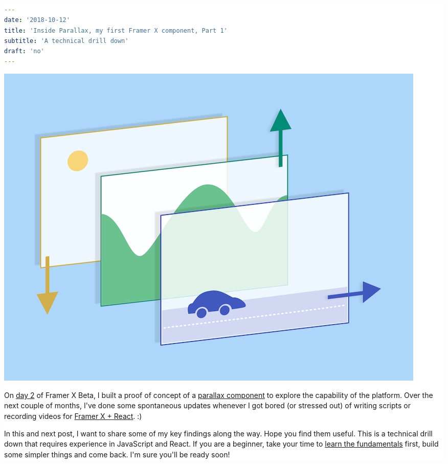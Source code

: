 ```yaml
---
date: '2018-10-12'
title: 'Inside Parallax, my first Framer X component, Part 1'
subtitle: 'A technical drill down'
draft: 'no'
---
```


![gif of parallax](./parallax-cover.png)

On [day 2](https://twitter.com/lintonye/status/1025197705755152384) of Framer X Beta, I built a proof of concept of a [parallax component](https://store.framer.com/package/lintonye/parallax) to explore the capability of the platform. Over the next couple of months, I've done some spontaneous updates whenever I got bored (or stressed out) of writing scripts or recording videos for [Framer X + React](/framerx-react). :)

In this and next post, I want to share some of my key findings along the way. Hope you find them useful. This is a technical drill down that requires experience in JavaScript and React. If you are a beginner, take your time to [learn the fundamentals](/framerx-react) first, build some simpler things and come back. I'm sure you'll be ready soon!
